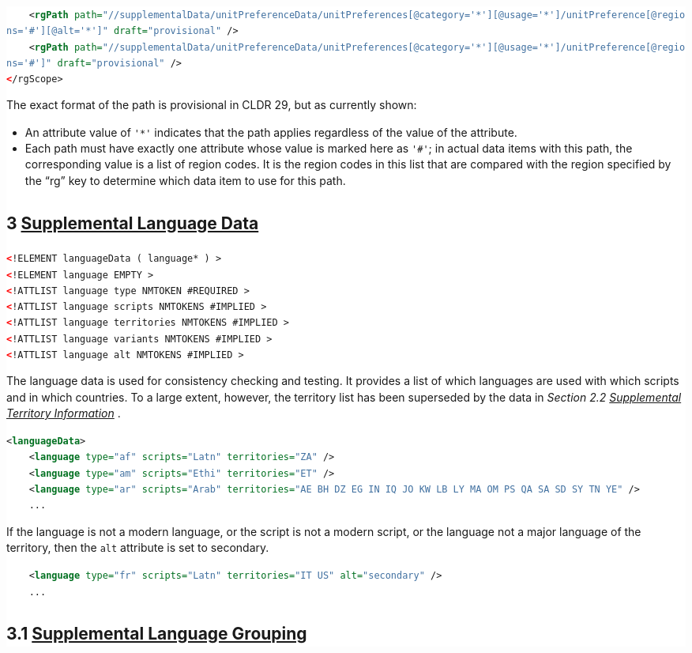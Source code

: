 ```xml
    <rgPath path="//supplementalData/unitPreferenceData/unitPreferences[@category='*'][@usage='*']/unitPreference[@regions='#'][@alt='*']" draft="provisional" />
    <rgPath path="//supplementalData/unitPreferenceData/unitPreferences[@category='*'][@usage='*']/unitPreference[@regions='#']" draft="provisional" />
</rgScope>
```

The exact format of the path is provisional in CLDR 29, but as currently shown:

*   An attribute value of `'*'` indicates that the path applies regardless of the value of the attribute.
*   Each path must have exactly one attribute whose value is marked here as `'#'`; in actual data items with this path, the corresponding value is a list of region codes. It is the region codes in this list that are compared with the region specified by the “rg” key to determine which data item to use for this path.

## 3 <a name="Supplemental_Language_Data" href="#Supplemental_Language_Data">Supplemental Language Data</a>

```xml
<!ELEMENT languageData ( language* ) >
<!ELEMENT language EMPTY >
<!ATTLIST language type NMTOKEN #REQUIRED >
<!ATTLIST language scripts NMTOKENS #IMPLIED >
<!ATTLIST language territories NMTOKENS #IMPLIED >
<!ATTLIST language variants NMTOKENS #IMPLIED >
<!ATTLIST language alt NMTOKENS #IMPLIED >
```

The language data is used for consistency checking and testing. It provides a list of which languages are used with which scripts and in which countries. To a large extent, however, the territory list has been superseded by the data in _Section 2.2 [Supplemental Territory Information](#Supplemental_Territory_Information)_ .

```xml
<languageData>
    <language type="af" scripts="Latn" territories="ZA" />
    <language type="am" scripts="Ethi" territories="ET" />
    <language type="ar" scripts="Arab" territories="AE BH DZ EG IN IQ JO KW LB LY MA OM PS QA SA SD SY TN YE" />
    ...
```

If the language is not a modern language, or the script is not a modern script, or the language not a major language of the territory, then the `alt` attribute is set to secondary.

```xml
    <language type="fr" scripts="Latn" territories="IT US" alt="secondary" />
    ...
```

## 3.1 <a name="Supplemental_Language_Grouping" href="#Supplemental_Language_Grouping">Supplemental Language Grouping</a>
